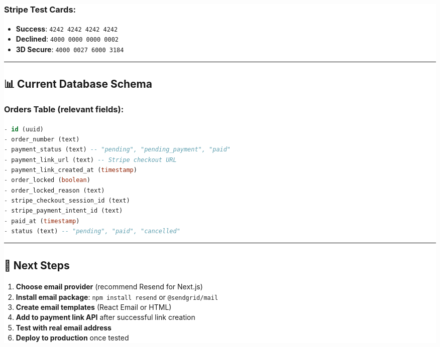### **Stripe Test Cards**:
- **Success**: `4242 4242 4242 4242`
- **Declined**: `4000 0000 0000 0002`
- **3D Secure**: `4000 0027 6000 3184`

---

## 📊 **Current Database Schema**

### **Orders Table** (relevant fields):
```sql
- id (uuid)
- order_number (text)
- payment_status (text) -- "pending", "pending_payment", "paid"
- payment_link_url (text) -- Stripe checkout URL
- payment_link_created_at (timestamp)
- order_locked (boolean)
- order_locked_reason (text)
- stripe_checkout_session_id (text)
- stripe_payment_intent_id (text)
- paid_at (timestamp)
- status (text) -- "pending", "paid", "cancelled"
```

---

## 🚀 **Next Steps**

1. **Choose email provider** (recommend Resend for Next.js)
2. **Install email package**: `npm install resend` or `@sendgrid/mail`
3. **Create email templates** (React Email or HTML)
4. **Add to payment link API** after successful link creation
5. **Test with real email address**
6. **Deploy to production** once tested
